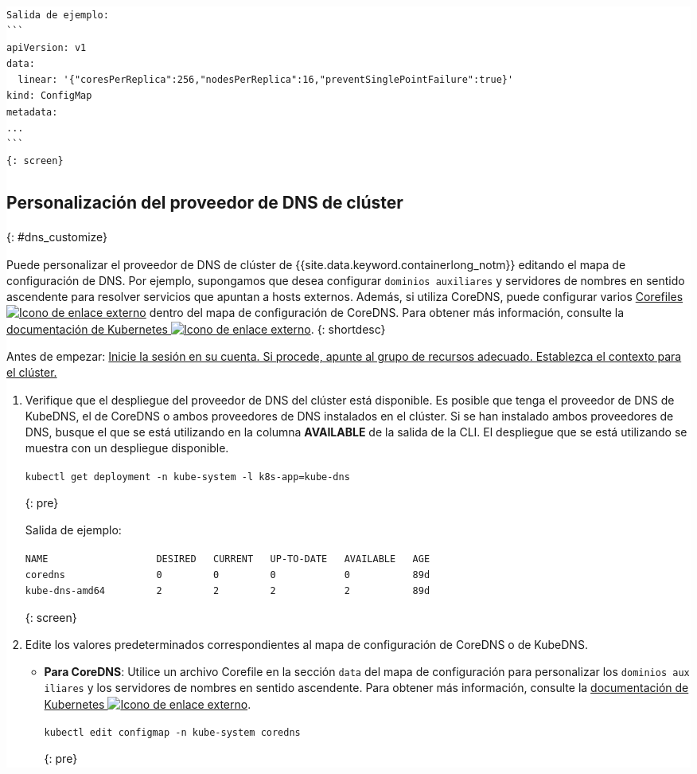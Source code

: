    Salida de ejemplo:
    ```
    apiVersion: v1
    data:
      linear: '{"coresPerReplica":256,"nodesPerReplica":16,"preventSinglePointFailure":true}'
    kind: ConfigMap
    metadata:
    ...
    ```
    {: screen}

## Personalización del proveedor de DNS de clúster
{: #dns_customize}

Puede personalizar el proveedor de DNS de clúster de {{site.data.keyword.containerlong_notm}} editando el mapa de configuración de DNS. Por ejemplo, supongamos que desea configurar `dominios auxiliares` y servidores de nombres en sentido ascendente para resolver servicios que apuntan a hosts externos. Además, si utiliza CoreDNS, puede configurar varios [Corefiles ![Icono de enlace externo](../icons/launch-glyph.svg "Icono de enlace externo")](https://coredns.io/2017/07/23/corefile-explained/) dentro del mapa de configuración de CoreDNS. Para obtener más información, consulte la [documentación de Kubernetes ![Icono de enlace externo](../icons/launch-glyph.svg "Icono de enlace externo")](https://kubernetes.io/docs/tasks/administer-cluster/dns-custom-nameservers/).
{: shortdesc}

Antes de empezar: [Inicie la sesión en su cuenta. Si procede, apunte al grupo de recursos adecuado. Establezca el contexto para el clúster.](/docs/containers?topic=containers-cs_cli_install#cs_cli_configure)

1.  Verifique que el despliegue del proveedor de DNS del clúster está disponible. Es posible que tenga el proveedor de DNS de KubeDNS, el de CoreDNS o ambos proveedores de DNS instalados en el clúster. Si se han instalado ambos proveedores de DNS, busque el que se está utilizando en la columna **AVAILABLE** de la salida de la CLI. El despliegue que se está utilizando se muestra con un despliegue disponible.
    ```
    kubectl get deployment -n kube-system -l k8s-app=kube-dns
    ```
    {: pre}

    Salida de ejemplo:
    ```
    NAME                   DESIRED   CURRENT   UP-TO-DATE   AVAILABLE   AGE
    coredns                0         0         0            0           89d
    kube-dns-amd64         2         2         2            2           89d
    ```
    {: screen}
2.  Edite los valores predeterminados correspondientes al mapa de configuración de CoreDNS o de KubeDNS.

    *   **Para CoreDNS**: Utilice un archivo Corefile en la sección `data` del mapa de configuración para personalizar los `dominios auxiliares` y los servidores de nombres en sentido ascendente. Para obtener más información, consulte la [documentación de Kubernetes ![Icono de enlace externo](../icons/launch-glyph.svg "Icono de enlace externo")](https://kubernetes.io/docs/tasks/administer-cluster/dns-custom-nameservers/#coredns).
        ```
        kubectl edit configmap -n kube-system coredns
        ```
        {: pre}
